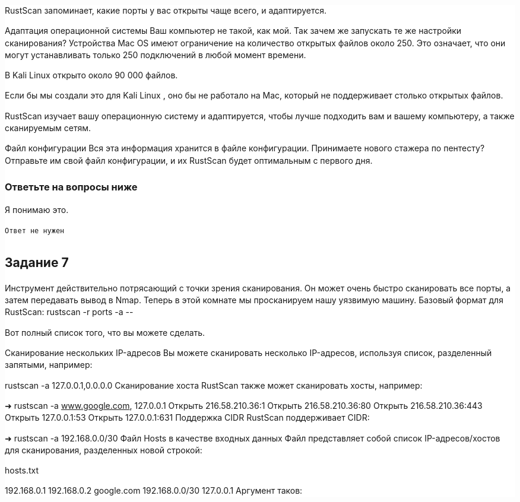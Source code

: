 RustScan запоминает, какие порты у вас открыты чаще всего,  и адаптируется.

Адаптация операционной системы
Ваш компьютер не такой, как мой. Так зачем же запускать те же настройки сканирования? Устройства Mac OS имеют ограничение на количество открытых файлов около 250. Это означает, что они могут устанавливать только 250 подключений в любой момент времени.

В Kali Linux открыто около 90 000 файлов.

Если бы мы создали это для Kali Linux , оно бы не работало на Mac, который не поддерживает столько открытых файлов.

RustScan изучает вашу операционную систему и адаптируется, чтобы лучше подходить вам и вашему компьютеру, а также сканируемым сетям.

Файл конфигурации
Вся эта информация хранится в файле конфигурации. Принимаете нового стажера по пентесту? Отправьте им свой файл конфигурации, и их RustScan будет оптимальным с первого дня.

### Ответьте на вопросы ниже
Я понимаю это.
```commandline
Ответ не нужен
```

## Задание 7
Инструмент действительно потрясающий с точки зрения сканирования. Он может очень быстро сканировать все порты, а затем передавать вывод в Nmap. Теперь в этой комнате мы просканируем нашу уязвимую машину.
Базовый формат для RustScan:  rustscan -r ports -a <Target-ip> -- <nmap cmds>

Вот полный список того, что вы можете сделать.

Сканирование нескольких IP-адресов
Вы можете сканировать несколько IP-адресов, используя список, разделенный запятыми, например:

rustscan -a 127.0.0.1,0.0.0.0
Сканирование хоста
RustScan также может сканировать хосты, например:

➜ rustscan -a www.google.com, 127.0.0.1 
Открыть 216.58.210.36:1 
Открыть 216.58.210.36:80 
Открыть 216.58.210.36:443 
Открыть 127.0.0.1:53 
Открыть 127.0.0.1:631
Поддержка CIDR
RustScan поддерживает CIDR:

➜ rustscan -a 192.168.0.0/30
Файл Hosts в качестве входных данных
Файл представляет собой список IP-адресов/хостов для сканирования, разделенных новой строкой:

hosts.txt

192.168.0.1
192.168.0.2
google.com
192.168.0.0/30
127.0.0.1
Аргумент таков:
